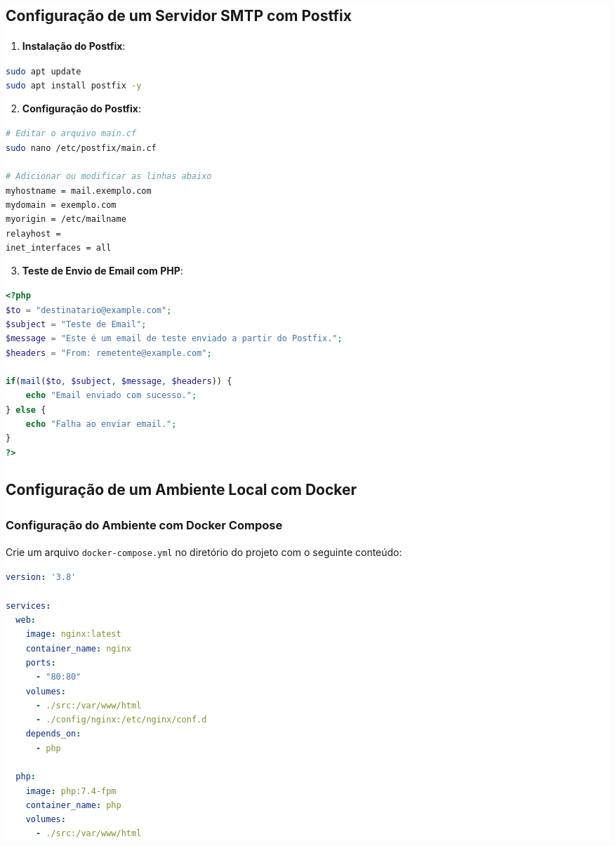 ## Configuração de um Servidor SMTP com Postfix

1. **Instalação do Postfix**:

```sh
sudo apt update
sudo apt install postfix -y
```

2. **Configuração do Postfix**:

```sh
# Editar o arquivo main.cf
sudo nano /etc/postfix/main.cf

# Adicionar ou modificar as linhas abaixo
myhostname = mail.exemplo.com
mydomain = exemplo.com
myorigin = /etc/mailname
relayhost = 
inet_interfaces = all
```

3. **Teste de Envio de Email com PHP**:

```php
<?php
$to = "destinatario@example.com";
$subject = "Teste de Email";
$message = "Este é um email de teste enviado a partir do Postfix.";
$headers = "From: remetente@example.com";

if(mail($to, $subject, $message, $headers)) {
    echo "Email enviado com sucesso.";
} else {
    echo "Falha ao enviar email.";
}
?>
```

## Configuração de um Ambiente Local com Docker

### Configuração do Ambiente com Docker Compose

Crie um arquivo `docker-compose.yml` no diretório do projeto com o seguinte conteúdo:

```yaml
version: '3.8'

services:
  web:
    image: nginx:latest
    container_name: nginx
    ports:
      - "80:80"
    volumes:
      - ./src:/var/www/html
      - ./config/nginx:/etc/nginx/conf.d
    depends_on:
      - php

  php:
    image: php:7.4-fpm
    container_name: php
    volumes:
      - ./src:/var/www/html

```
